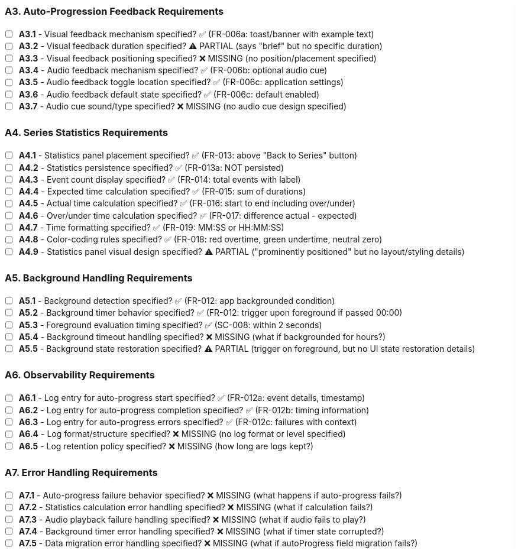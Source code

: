 ### A3. Auto-Progression Feedback Requirements
- [ ] **A3.1** - Visual feedback mechanism specified? ✅ (FR-006a: toast/banner with example text)
- [ ] **A3.2** - Visual feedback duration specified? ⚠️ PARTIAL (says "brief" but no specific duration)
- [ ] **A3.3** - Visual feedback positioning specified? ❌ MISSING (no position/placement specified)
- [ ] **A3.4** - Audio feedback mechanism specified? ✅ (FR-006b: optional audio cue)
- [ ] **A3.5** - Audio feedback toggle location specified? ✅ (FR-006c: application settings)
- [ ] **A3.6** - Audio feedback default state specified? ✅ (FR-006c: default enabled)
- [ ] **A3.7** - Audio cue sound/type specified? ❌ MISSING (no audio cue design specified)

### A4. Series Statistics Requirements
- [ ] **A4.1** - Statistics panel placement specified? ✅ (FR-013: above "Back to Series" button)
- [ ] **A4.2** - Statistics persistence specified? ✅ (FR-013a: NOT persisted)
- [ ] **A4.3** - Event count display specified? ✅ (FR-014: total events with label)
- [ ] **A4.4** - Expected time calculation specified? ✅ (FR-015: sum of durations)
- [ ] **A4.5** - Actual time calculation specified? ✅ (FR-016: start to end including over/under)
- [ ] **A4.6** - Over/under time calculation specified? ✅ (FR-017: difference actual - expected)
- [ ] **A4.7** - Time formatting specified? ✅ (FR-019: MM:SS or HH:MM:SS)
- [ ] **A4.8** - Color-coding rules specified? ✅ (FR-018: red overtime, green undertime, neutral zero)
- [ ] **A4.9** - Statistics panel visual design specified? ⚠️ PARTIAL ("prominently positioned" but no layout/styling details)

### A5. Background Handling Requirements
- [ ] **A5.1** - Background detection specified? ✅ (FR-012: app backgrounded condition)
- [ ] **A5.2** - Background timer behavior specified? ✅ (FR-012: trigger upon foreground if passed 00:00)
- [ ] **A5.3** - Foreground evaluation timing specified? ✅ (SC-008: within 2 seconds)
- [ ] **A5.4** - Background timeout handling specified? ❌ MISSING (what if backgrounded for hours?)
- [ ] **A5.5** - Background state restoration specified? ⚠️ PARTIAL (trigger on foreground, but no UI state restoration details)

### A6. Observability Requirements
- [ ] **A6.1** - Log entry for auto-progress start specified? ✅ (FR-012a: event details, timestamp)
- [ ] **A6.2** - Log entry for auto-progress completion specified? ✅ (FR-012b: timing information)
- [ ] **A6.3** - Log entry for auto-progress errors specified? ✅ (FR-012c: failures with context)
- [ ] **A6.4** - Log format/structure specified? ❌ MISSING (no log format or level specified)
- [ ] **A6.5** - Log retention policy specified? ❌ MISSING (how long are logs kept?)

### A7. Error Handling Requirements
- [ ] **A7.1** - Auto-progress failure behavior specified? ❌ MISSING (what happens if auto-progress fails?)
- [ ] **A7.2** - Statistics calculation error handling specified? ❌ MISSING (what if calculation fails?)
- [ ] **A7.3** - Audio playback failure handling specified? ❌ MISSING (what if audio fails to play?)
- [ ] **A7.4** - Background timer error handling specified? ❌ MISSING (what if timer state corrupted?)
- [ ] **A7.5** - Data migration error handling specified? ❌ MISSING (what if autoProgress field migration fails?)
